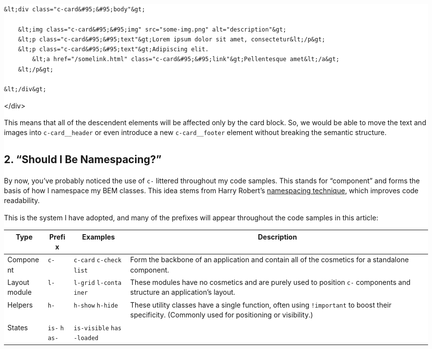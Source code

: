     &lt;div class="c-card&#95;&#95;body"&gt;

        &lt;img class="c-card&#95;&#95;img" src="some-img.png" alt="description"&gt;
        &lt;p class="c-card&#95;&#95;text"&gt;Lorem ipsum dolor sit amet, consectetur&lt;/p&gt;
        &lt;p class="c-card&#95;&#95;text"&gt;Adipiscing elit.
            &lt;a href="/somelink.html" class="c-card&#95;&#95;link"&gt;Pellentesque amet&lt;/a&gt;
        &lt;/p&gt;

    &lt;/div&gt;
&lt;/div&gt;
</code></pre></div>

This means that all of the descendent elements will be affected only by the card block. So, we would be able to move the text and images into <code>c-card&#95;&#95;header</code> or even introduce a new <code>c-card&#95;&#95;footer</code> element without breaking the semantic structure.</p>

## 2\. “Should I Be Namespacing?”

By now, you’ve probably noticed the use of <code>c-</code> littered throughout my code samples. This stands for “component” and forms the basis of how I namespace my BEM classes. This idea stems from Harry Robert’s <a href="https://csswizardry.com/2015/03/more-transparent-ui-code-with-namespaces/">namespacing technique</a>, which improves code readability.

This is the system I have adopted, and many of the prefixes will appear throughout the code samples in this article:
<table class="tablesaw break-out">
<thead>
<tr>
<th>Type</th>
<th>Prefix</th>
<th>Examples</th>
<th>Description</th>
</tr>
</thead>
<tbody>
<tr>
<td>Component</td>
<td><code>c-</code></td>
<td><code>c-card</code>
<code>c-checklist</code></td>
<td>Form the backbone of an application and contain all of the cosmetics for a standalone component.</td>
</tr>
<tr>
<td>Layout module</td>
<td><code>l-</code></td>
<td><code>l-grid</code>
<code>l-container</code></td>
<td>These modules have no cosmetics and are purely used to position <code>c-</code> components and structure an application’s layout.</td>
</tr>
<tr>
<td>Helpers</td>
<td><code>h-</code></td>
<td><code>h-show</code>
<code>h-hide</code></td>
<td>These utility classes have a single function, often using <code>!important</code> to boost their specificity. (Commonly used for positioning or visibility.)</td>
</tr>
<tr>
<td>States</td>
<td><code>is-</code>
<code>has-</code></td>
<td><code>is-visible</code>
<code>has-loaded</code></td>